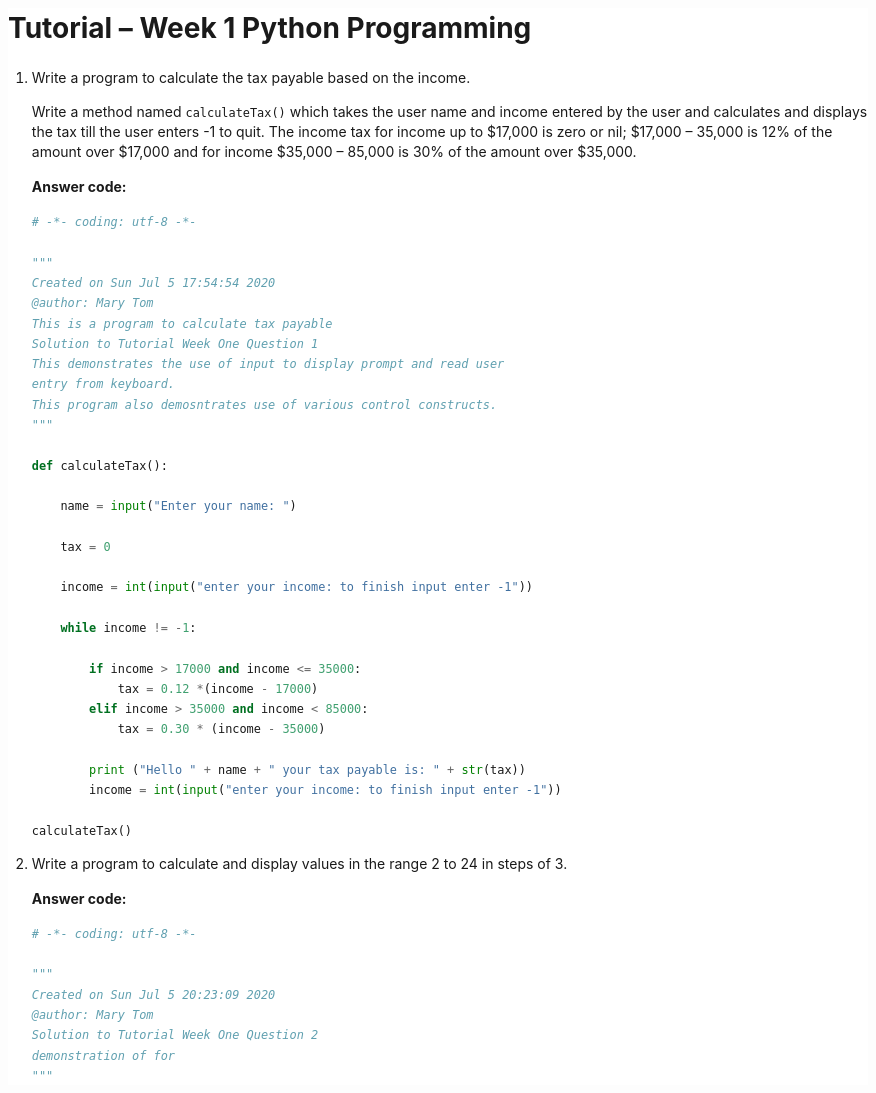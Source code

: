 # Tutorial – Week 1 Python Programming

1.  Write a program to calculate the tax payable based on the income.

    Write a method named `calculateTax()` which takes the user name and
    income entered by the user and calculates and displays the tax till
    the user enters -1 to quit. The income tax for income up to $17,000 is
    zero or nil; $17,000 – 35,000 is 12% of the amount over $17,000 and
    for income $35,000 – 85,000 is 30% of the amount over $35,000.

    **Answer code:**

    ```python
    # -*- coding: utf-8 -*-

    """
    Created on Sun Jul 5 17:54:54 2020
    @author: Mary Tom
    This is a program to calculate tax payable
    Solution to Tutorial Week One Question 1
    This demonstrates the use of input to display prompt and read user
    entry from keyboard.
    This program also demosntrates use of various control constructs.
    """

    def calculateTax():

        name = input("Enter your name: ")

        tax = 0

        income = int(input("enter your income: to finish input enter -1"))

        while income != -1:

            if income > 17000 and income <= 35000:
                tax = 0.12 *(income - 17000)
            elif income > 35000 and income < 85000:
                tax = 0.30 * (income - 35000)

            print ("Hello " + name + " your tax payable is: " + str(tax))
            income = int(input("enter your income: to finish input enter -1"))

    calculateTax()
    ```

2.  Write a program to calculate and display values in the range 2 to 24 in steps of 3.

    **Answer code:**

    ```python
    # -*- coding: utf-8 -*-

    """
    Created on Sun Jul 5 20:23:09 2020
    @author: Mary Tom
    Solution to Tutorial Week One Question 2
    demonstration of for
    """
